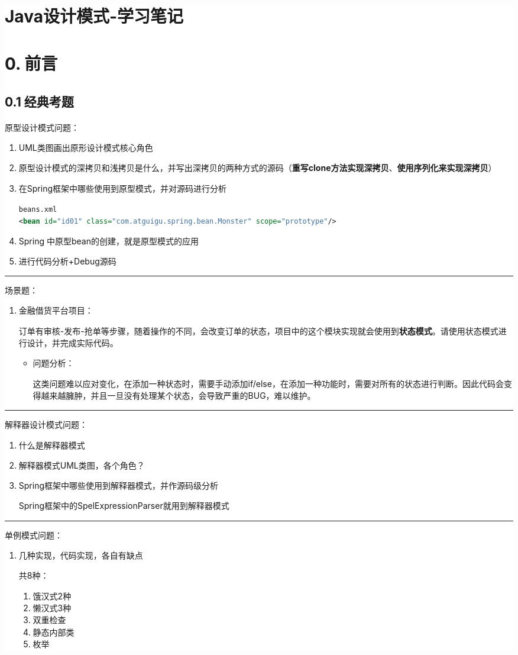 # Java设计模式-学习笔记

# 0. 前言

## 0.1 经典考题

原型设计模式问题：

1. UML类图画出原形设计模式核心角色

2. 原型设计模式的深拷贝和浅拷贝是什么，并写出深拷贝的两种方式的源码（**重写clone方法实现深拷贝**、**使用序列化来实现深拷贝**）

3. 在Spring框架中哪些使用到原型模式，并对源码进行分析

   ```xml
   beans.xml
   <bean id="id01" class="com.atguigu.spring.bean.Monster" scope="prototype"/>
   ```

4. Spring 中原型bean的创建，就是原型模式的应用

5. 进行代码分析+Debug源码

---

场景题：

1. 金融借货平台项目：

   ​	订单有审核-发布-抢单等步骤，随着操作的不同，会改变订单的状态，项目中的这个模块实现就会使用到**状态模式**。请使用状态模式进行设计，并完成实际代码。

   + 问题分析：

     这类问题难以应对变化，在添加一种状态时，需要手动添加if/else，在添加一种功能时，需要对所有的状态进行判断。因此代码会变得越来越臃肿，并且一旦没有处理某个状态，会导致严重的BUG，难以维护。

---

解释器设计模式问题：

1. 什么是解释器模式

2. 解释器模式UML类图，各个角色？

3. Spring框架中哪些使用到解释器模式，并作源码级分析

   Spring框架中的SpelExpressionParser就用到解释器模式

---

单例模式问题：

1. 几种实现，代码实现，各自有缺点

   共8种：

   1. 饿汉式2种
   2. 懒汉式3种
   3. 双重检查
   4. 静态内部类
   5. 枚举
